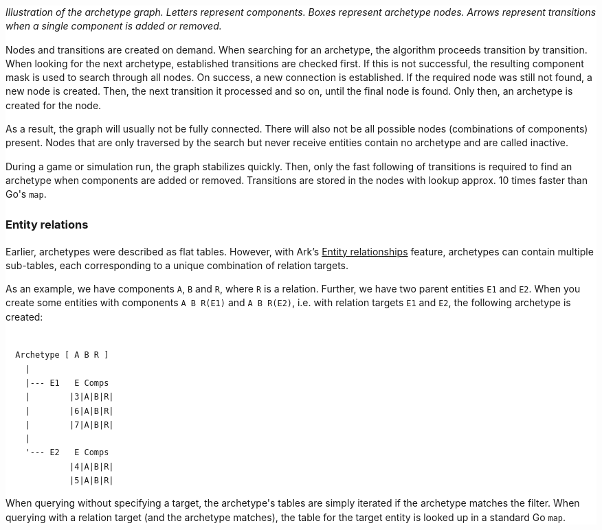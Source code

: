 *Illustration of the archetype graph. Letters represent components. Boxes represent archetype nodes.
Arrows represent transitions when a single component is added or removed.*

Nodes and transitions are created on demand. When searching for an archetype, the algorithm proceeds transition by transition.
When looking for the next archetype, established transitions are checked first.
If this is not successful, the resulting component mask is used to search through all nodes.
On success, a new connection is established.
If the required node was still not found, a new node is created.
Then, the next transition it processed and so on, until the final node is found.
Only then, an archetype is created for the node.

As a result, the graph will usually not be fully connected.
There will also not be all possible nodes (combinations of components) present.
Nodes that are only traversed by the search but never receive entities contain no archetype and are called inactive.

During a game or simulation run, the graph stabilizes quickly.
Then, only the fast following of transitions is required to find an archetype when components are added or removed.
Transitions are stored in the nodes with lookup approx. 10 times faster than Go's `map`.

### Entity relations

Earlier, archetypes were described as flat tables.
However, with Ark’s [Entity relationships](../relations) feature,
archetypes can contain multiple sub-tables, each corresponding to a unique combination of relation targets.

As an example, we have components `A`, `B` and `R`, where `R` is a relation.
Further, we have two parent entities `E1` and `E2`.
When you create some entities with components `A B R(E1)` and `A B R(E2)`,
i.e. with relation targets `E1` and `E2`,
the following archetype is created:

```text

  Archetype [ A B R ]
    |
    |--- E1   E Comps
    |        |3|A|B|R|
    |        |6|A|B|R|
    |        |7|A|B|R|
    |
    '--- E2   E Comps
             |4|A|B|R|
             |5|A|B|R|
```

When querying without specifying a target, the archetype's tables are simply iterated if the archetype matches the filter.
When querying with a relation target (and the archetype matches), the table for the target entity is looked up in a standard Go `map`.
